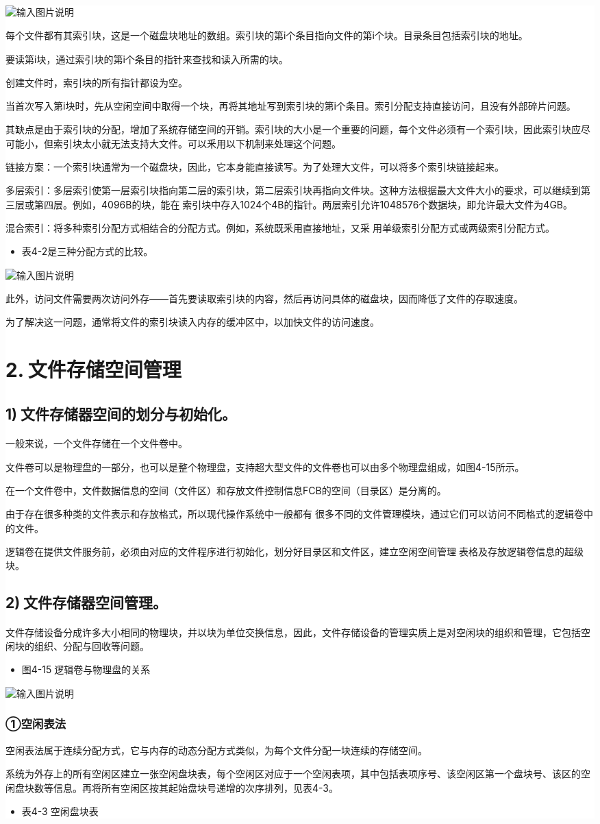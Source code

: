 ![输入图片说明](https://images.gitee.com/uploads/images/2020/1006/213741_77eba8a2_508704.png "屏幕截图.png")

每个文件都有其索引块，这是一个磁盘块地址的数组。索引块的第i个条目指向文件的第i个块。目录条目包括索引块的地址。

要读第i块，通过索引块的第i个条目的指针来查找和读入所需的块。

创建文件时，索引块的所有指针都设为空。

当首次写入第i块时，先从空闲空间中取得一个块，再将其地址写到索引块的第i个条目。索引分配支持直接访问，且没有外部碎片问题。

其缺点是由于索引块的分配，增加了系统存储空间的开销。索引块的大小是一个重要的问题，每个文件必须有一个索引块，因此索引块应尽可能小，但索引块太小就无法支持大文件。可以釆用以下机制来处理这个问题。

链接方案：一个索引块通常为一个磁盘块，因此，它本身能直接读写。为了处理大文件，可以将多个索引块链接起来。

多层索引：多层索引使第一层索引块指向第二层的索引块，第二层索引块再指向文件块。这种方法根据最大文件大小的要求，可以继续到第三层或第四层。例如，4096B的块，能在 索引块中存入1024个4B的指针。两层索引允许1048576个数据块，即允许最大文件为4GB。

混合索引：将多种索引分配方式相结合的分配方式。例如，系统既釆用直接地址，又采 用单级索引分配方式或两级索引分配方式。

- 表4-2是三种分配方式的比较。

![输入图片说明](https://images.gitee.com/uploads/images/2020/1006/213949_5c3f8f9d_508704.png "屏幕截图.png")

此外，访问文件需要两次访问外存——首先要读取索引块的内容，然后再访问具体的磁盘块，因而降低了文件的存取速度。

为了解决这一问题，通常将文件的索引块读入内存的缓冲区中，以加快文件的访问速度。

# 2. 文件存储空间管理

## 1) 文件存储器空间的划分与初始化。

一般来说，一个文件存储在一个文件卷中。

文件卷可以是物理盘的一部分，也可以是整个物理盘，支持超大型文件的文件卷也可以由多个物理盘组成，如图4-15所示。

在一个文件卷中，文件数据信息的空间（文件区）和存放文件控制信息FCB的空间（目录区）是分离的。

由于存在很多种类的文件表示和存放格式，所以现代操作系统中一般都有 很多不同的文件管理模块，通过它们可以访问不同格式的逻辑卷中的文件。

逻辑卷在提供文件服务前，必须由对应的文件程序进行初始化，划分好目录区和文件区，建立空闲空间管理 表格及存放逻辑卷信息的超级块。

## 2) 文件存储器空间管理。

文件存储设备分成许多大小相同的物理块，并以块为单位交换信息，因此，文件存储设备的管理实质上是对空闲块的组织和管理，它包括空闲块的组织、分配与回收等问题。

- 图4-15  逻辑卷与物理盘的关系

![输入图片说明](https://images.gitee.com/uploads/images/2020/1006/221032_ae11bd48_508704.png "屏幕截图.png")

### ①空闲表法

空闲表法属于连续分配方式，它与内存的动态分配方式类似，为每个文件分配一块连续的存储空间。

系统为外存上的所有空闲区建立一张空闲盘块表，每个空闲区对应于一个空闲表项，其中包括表项序号、该空闲区第一个盘块号、该区的空闲盘块数等信息。再将所有空闲区按其起始盘块号递增的次序排列，见表4-3。

- 表4-3 空闲盘块表
